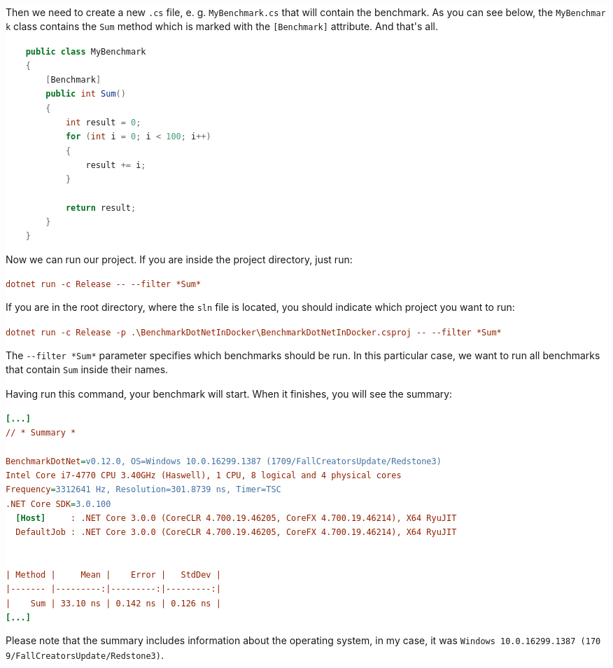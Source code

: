 Then we need to create a new `.cs` file, e. g. `MyBenchmark.cs` that will contain the benchmark. As you can see below, the `MyBenchmark` class contains the `Sum` method which is marked with the `[Benchmark]` attribute. And that's all.

```c#
	public class MyBenchmark
    {
        [Benchmark]
        public int Sum()
        {
            int result = 0;
            for (int i = 0; i < 100; i++)
            {
                result += i;
            }

            return result;
        }
    }
```

Now we can run our project. If you are inside the project directory, just run:
```ini
dotnet run -c Release -- --filter *Sum*
```
If you are in the root directory, where the `sln` file is located, you should indicate which project you want to run:
```ini
dotnet run -c Release -p .\BenchmarkDotNetInDocker\BenchmarkDotNetInDocker.csproj -- --filter *Sum*
```
The `--filter *Sum*` parameter specifies which benchmarks should be run. In this particular case, we want to run all benchmarks that contain `Sum` inside their names. 

Having run this command, your benchmark will start. When it finishes, you will see the summary: 
```ini
[...]
// * Summary *

BenchmarkDotNet=v0.12.0, OS=Windows 10.0.16299.1387 (1709/FallCreatorsUpdate/Redstone3)
Intel Core i7-4770 CPU 3.40GHz (Haswell), 1 CPU, 8 logical and 4 physical cores
Frequency=3312641 Hz, Resolution=301.8739 ns, Timer=TSC
.NET Core SDK=3.0.100
  [Host]     : .NET Core 3.0.0 (CoreCLR 4.700.19.46205, CoreFX 4.700.19.46214), X64 RyuJIT
  DefaultJob : .NET Core 3.0.0 (CoreCLR 4.700.19.46205, CoreFX 4.700.19.46214), X64 RyuJIT


| Method |     Mean |    Error |   StdDev |
|------- |---------:|---------:|---------:|
|    Sum | 33.10 ns | 0.142 ns | 0.126 ns |
[...]
```

Please note that the summary includes information about the operating system, in my case, it was `Windows 10.0.16299.1387 (1709/FallCreatorsUpdate/Redstone3)`.
